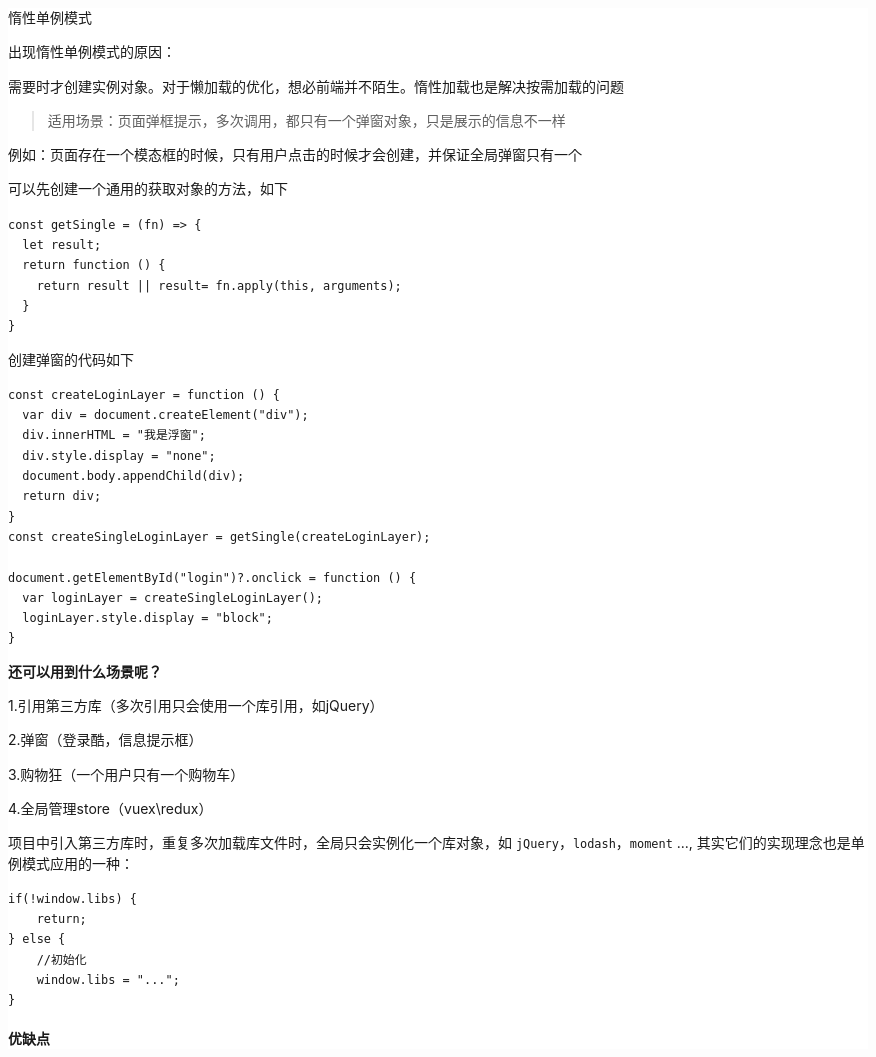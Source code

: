 惰性单例模式

出现惰性单例模式的原因：

需要时才创建实例对象。对于懒加载的优化，想必前端并不陌生。惰性加载也是解决按需加载的问题

> 适用场景：页面弹框提示，多次调用，都只有一个弹窗对象，只是展示的信息不一样

例如：页面存在一个模态框的时候，只有用户点击的时候才会创建，并保证全局弹窗只有一个

可以先创建一个通用的获取对象的方法，如下

    const getSingle = (fn) => {
      let result;
      return function () {
        return result || result= fn.apply(this, arguments);
      }
    }

创建弹窗的代码如下

```
const createLoginLayer = function () {
  var div = document.createElement("div");
  div.innerHTML = "我是浮窗";
  div.style.display = "none";
  document.body.appendChild(div);
  return div;
}
const createSingleLoginLayer = getSingle(createLoginLayer);

document.getElementById("login")?.onclick = function () {
  var loginLayer = createSingleLoginLayer();
  loginLayer.style.display = "block";
}

```

**还可以用到什么场景呢？**

1.引用第三方库（多次引用只会使用一个库引用，如jQuery）

2.弹窗（登录酷，信息提示框）

3.购物狂（一个用户只有一个购物车）

4.全局管理store（vuex\redux）

项目中引入第三方库时，重复多次加载库文件时，全局只会实例化一个库对象，如 `jQuery`，`lodash`，`moment` ..., 其实它们的实现理念也是单例模式应用的一种：

    if(!window.libs) {
        return;
    } else {
        //初始化
        window.libs = "...";
    }

#### 优缺点
